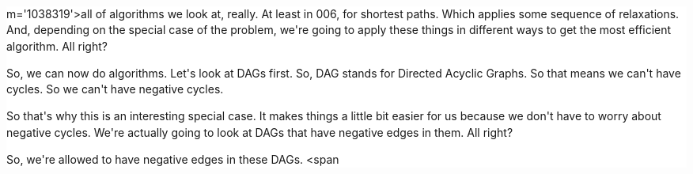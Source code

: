   m='1038319'>all</span> <span m='1038520'>of</span> <span
  m='1038640'>algorithms</span> <span m='1039069'>we</span> <span
  m='1039180'>look</span> <span m='1039359'>at,</span> <span
  m='1039530'>really.</span> <span m='1041520'>At</span> <span
  m='1041619'>least</span> <span m='1041810'>in</span> <span
  m='1042060'>006,</span> <span m='1042450'>for</span> <span
  m='1042849'>shortest</span> <span m='1043069'>paths.</span> <span
  m='1043980'>Which</span> <span m='1045270'>applies</span> <span
  m='1045609'>some</span> <span m='1045810'>sequence</span> <span
  m='1046190'>of</span> <span m='1046290'>relaxations.</span> <span
  m='1047560'>And,</span> <span m='1048099'>depending</span> <span
  m='1048410'>on</span> <span m='1049790'>the</span> <span
  m='1050150'>special</span> <span m='1050580'>case</span> <span
  m='1050930'>of</span> <span m='1051030'>the</span> <span
  m='1051100'>problem,</span> <span m='1052050'>we're</span> <span
  m='1052180'>going</span> <span m='1052290'>to</span> <span
  m='1052330'>apply</span> <span m='1052570'>these</span> <span
  m='1052760'>things</span> <span m='1052970'>in</span> <span
  m='1053060'>different</span> <span m='1053350'>ways</span> <span
  m='1053640'>to</span> <span m='1053730'>get</span> <span
  m='1054280'>the</span> <span m='1054340'>most</span> <span
  m='1054700'>efficient</span> <span m='1055170'>algorithm.</span> <span
  m='1056310'>All right?</span> </p><p><span m='1057200'>So,</span> <span
  m='1057480'>we</span> <span m='1057590'>can</span> <span
  m='1057710'>now</span> <span m='1057890'>do</span> <span
  m='1058060'>algorithms.</span> <span m='1060890'>Let's</span> <span
  m='1061170'>look</span> <span m='1061380'>at</span> <span
  m='1062970'>DAGs</span> <span m='1063430'>first.</span> <span
  m='1073670'>So,</span> <span m='1073840'>DAG</span> <span
  m='1074180'>stands</span> <span m='1074550'>for</span> <span
  m='1075100'>Directed</span> <span m='1076120'>Acyclic</span> <span
  m='1077180'>Graphs.</span> <span m='1078390'>So</span> <span
  m='1079090'>that</span> <span m='1079310'>means</span> <span
  m='1080290'>we</span> <span m='1080450'>can't</span> <span
  m='1080790'>have</span> <span m='1087900'>cycles.</span> <span
  m='1088430'>So</span> <span m='1088460'>we</span> <span
  m='1088560'>can't</span> <span m='1088760'>have</span> <span
  m='1088910'>negative</span> <span m='1089230'>cycles.</span> </p><p><span
  m='1090310'>So</span> <span m='1090680'>that's</span> <span
  m='1090910'>why</span> <span m='1091110'>this</span> <span
  m='1091290'>is</span> <span m='1091420'>an</span> <span
  m='1091520'>interesting</span> <span m='1091940'>special</span> <span
  m='1092320'>case.</span> <span m='1093410'>It</span> <span
  m='1093540'>makes</span> <span m='1093780'>things</span> <span
  m='1093990'>a</span> <span m='1094040'>little</span> <span
  m='1094160'>bit</span> <span m='1094300'>easier</span> <span
  m='1094660'>for</span> <span m='1094850'>us</span> <span
  m='1095470'>because</span> <span m='1095670'>we</span> <span
  m='1095740'>don't</span> <span m='1095900'>have</span> <span
  m='1096000'>to</span> <span m='1096080'>worry</span> <span
  m='1096300'>about</span> <span m='1096500'>negative</span> <span
  m='1096780'>cycles.</span> <span m='1098390'>We're</span> <span
  m='1098640'>actually</span> <span m='1098970'>going</span> <span
  m='1099100'>to</span> <span m='1099170'>look</span> <span
  m='1099350'>at</span> <span m='1099490'>DAGs</span> <span
  m='1100280'>that</span> <span m='1100440'>have</span> <span
  m='1100720'>negative</span> <span m='1101230'>edges</span> <span
  m='1101670'>in</span> <span m='1101820'>them.</span> <span
  m='1102275'>All</span> <span m='1102550'>right?</span> </p><p><span
  m='1102820'>So,</span> <span m='1102920'>we're</span> <span
  m='1102990'>allowed</span> <span m='1103310'>to</span> <span
  m='1103400'>have</span> <span m='1103600'>negative</span> <span
  m='1103980'>edges</span> <span m='1104820'>in</span> <span
  m='1104960'>these</span> <span m='1105180'>DAGs.</span> <span
